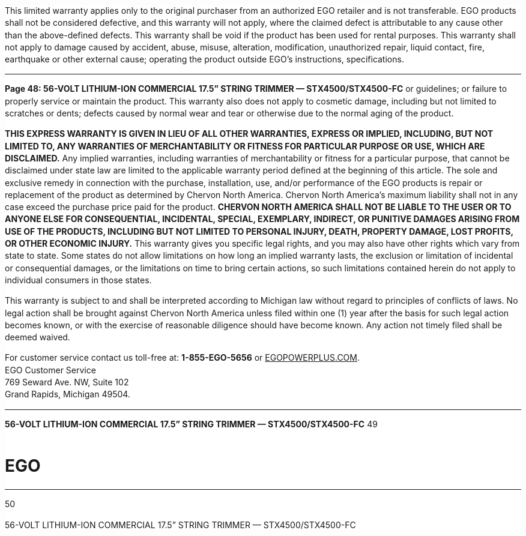 This limited warranty applies only to the original purchaser from an authorized EGO retailer and is not transferable. EGO products shall not be considered defective, and this warranty will not apply, where the claimed defect is attributable to any cause other than the above-defined defects. This warranty shall be void if the product has been used for rental purposes. This warranty shall not apply to damage caused by accident, abuse, misuse, alteration, modification, unauthorized repair, liquid contact, fire, earthquake or other external cause; operating the product outside EGO’s instructions, specifications.

---

**Page 48: 56-VOLT LITHIUM-ION COMMERCIAL 17.5” STRING TRIMMER — STX4500/STX4500-FC**
or guidelines; or failure to properly service or maintain the product. This warranty also does not apply to cosmetic damage, including but not limited to scratches or dents; defects caused by normal wear and tear or otherwise due to the normal aging of the product.

**THIS EXPRESS WARRANTY IS GIVEN IN LIEU OF ALL OTHER WARRANTIES, EXPRESS OR IMPLIED, INCLUDING, BUT NOT LIMITED TO, ANY WARRANTIES OF MERCHANTABILITY OR FITNESS FOR PARTICULAR PURPOSE OR USE, WHICH ARE DISCLAIMED.** Any implied warranties, including warranties of merchantability or fitness for a particular purpose, that cannot be disclaimed under state law are limited to the applicable warranty period defined at the beginning of this article. The sole and exclusive remedy in connection with the purchase, installation, use, and/or performance of the EGO products is repair or replacement of the product as determined by Chervon North America. Chervon North America’s maximum liability shall not in any case exceed the purchase price paid for the product. **CHERVON NORTH AMERICA SHALL NOT BE LIABLE TO THE USER OR TO ANYONE ELSE FOR CONSEQUENTIAL, INCIDENTAL, SPECIAL, EXEMPLARY, INDIRECT, OR PUNITIVE DAMAGES ARISING FROM USE OF THE PRODUCTS, INCLUDING BUT NOT LIMITED TO PERSONAL INJURY, DEATH, PROPERTY DAMAGE, LOST PROFITS, OR OTHER ECONOMIC INJURY.** This warranty gives you specific legal rights, and you may also have other rights which vary from state to state. Some states do not allow limitations on how long an implied warranty lasts, the exclusion or limitation of incidental or consequential damages, or the limitations on time to bring certain actions, so such limitations contained herein do not apply to individual consumers in those states.

This warranty is subject to and shall be interpreted according to Michigan law without regard to principles of conflicts of laws. No legal action shall be brought against Chervon North America unless filed within one (1) year after the basis for such legal action becomes known, or with the exercise of reasonable diligence should have become known. Any action not timely filed shall be deemed waived.

For customer service contact us toll-free at: **1-855-EGO-5656** or [EGOPOWERPLUS.COM](http://www.egopowerplus.com).  
EGO Customer Service  
769 Seward Ave. NW, Suite 102  
Grand Rapids, Michigan 49504.

---

**56-VOLT LITHIUM-ION COMMERCIAL 17.5” STRING TRIMMER — STX4500/STX4500-FC** 49
# EGO

---

50

56-VOLT LITHIUM-ION COMMERCIAL 17.5” STRING TRIMMER — STX4500/STX4500-FC